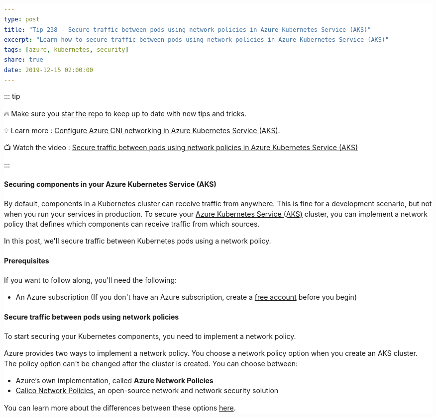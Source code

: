 ```yaml
---
type: post
title: "Tip 238 - Secure traffic between pods using network policies in Azure Kubernetes Service (AKS)"
excerpt: "Learn how to secure traffic between pods using network policies in Azure Kubernetes Service (AKS)"
tags: [azure, kubernetes, security]
share: true
date: 2019-12-15 02:00:00
---
```


::: tip 

:fire: Make sure you [star the repo](http://azuredev.tips?WT.mc_id=azure-azuredevtips-micrum) to keep up to date with new tips and tricks.

:bulb: Learn more : [Configure Azure CNI networking in Azure Kubernetes Service (AKS)](https://docs.microsoft.com/en-us/azure/aks/configure-azure-cni?WT.mc_id=docs-azuredevtips-micrum). 

:tv: Watch the video : [Secure traffic between pods using network policies in Azure Kubernetes Service (AKS)](https://www.youtube.com/watch?v=knnn2fPEL0M&list=PLLasX02E8BPCNCK8Thcxu-Y-XcBUbhFWC&index=3&t=0s?WT.mc_id=youtube-azuredevtips-micrum)

:::

#### Securing components in your Azure Kubernetes Service (AKS)

By default, components in a Kubernetes cluster can receive traffic from anywhere. This is fine for a development scenario, but not when you run your services in production. To secure your [Azure Kubernetes Service (AKS)](https://azure.microsoft.com/services/kubernetes-service/?WT.mc_id=azure-azuredevtips-micrum) cluster, you can implement a network policy that defines which components can receive traffic from which sources.

In this post, we'll secure traffic between Kubernetes pods using a network policy.

#### Prerequisites

If you want to follow along, you'll need the following:
* An Azure subscription (If you don't have an Azure subscription, create a [free account](https://azure.microsoft.com/free/?WT.mc_id=azure-azuredevtips-micrum) before you begin)

#### Secure traffic between pods using network policies

To start securing your Kubernetes components, you need to implement a network policy.

Azure provides two ways to implement a network policy. You choose a network policy option when you create an AKS cluster. The policy option can't be changed after the cluster is created. You can choose between:
* Azure’s own implementation, called **Azure Network Policies**
* [Calico Network Policies](https://docs.projectcalico.org/v3.8/security/calico-network-policy), an open-source network and network security solution

You can learn more about the differences between these options [here](https://docs.microsoft.com/azure/aks/use-network-policies#overview-of-network-policy?WT.mc_id=azure-azuredevtips-micrum). 
